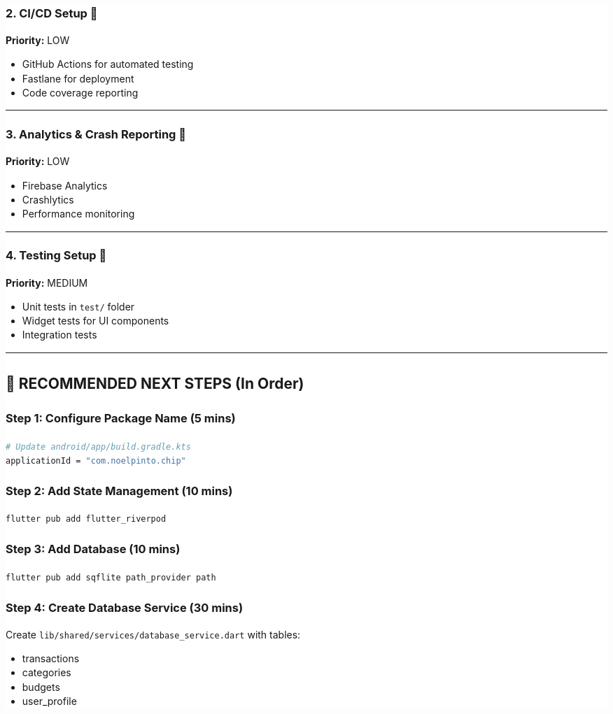 ### 2. CI/CD Setup 🔵
**Priority:** LOW

- GitHub Actions for automated testing
- Fastlane for deployment
- Code coverage reporting

---

### 3. Analytics & Crash Reporting 🔵
**Priority:** LOW

- Firebase Analytics
- Crashlytics
- Performance monitoring

---

### 4. Testing Setup 🔵
**Priority:** MEDIUM

- Unit tests in `test/` folder
- Widget tests for UI components
- Integration tests

---

## 🎯 RECOMMENDED NEXT STEPS (In Order)

### Step 1: Configure Package Name (5 mins)
```bash
# Update android/app/build.gradle.kts
applicationId = "com.noelpinto.chip"
```

### Step 2: Add State Management (10 mins)
```bash
flutter pub add flutter_riverpod
```

### Step 3: Add Database (10 mins)
```bash
flutter pub add sqflite path_provider path
```

### Step 4: Create Database Service (30 mins)
Create `lib/shared/services/database_service.dart` with tables:
- transactions
- categories
- budgets
- user_profile

